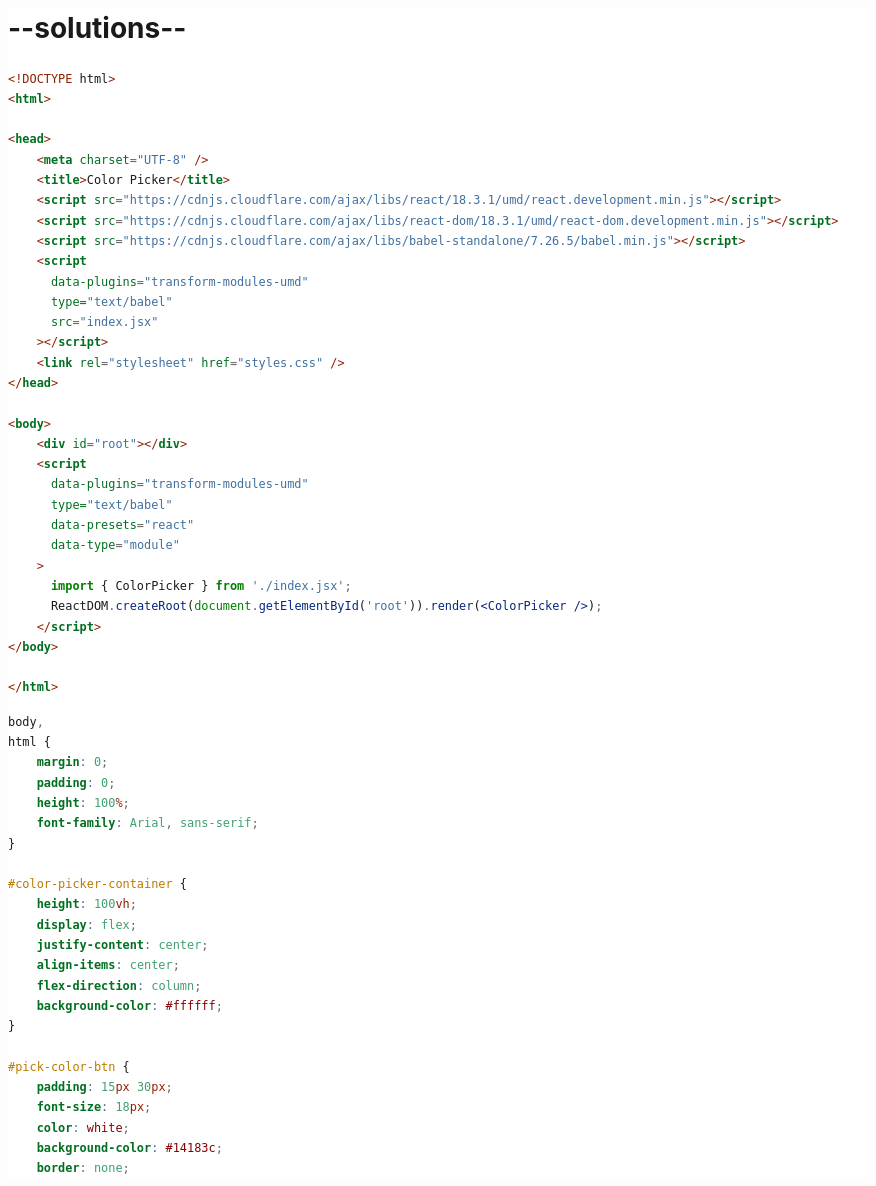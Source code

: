 # --solutions--

```html
<!DOCTYPE html>
<html>

<head>
    <meta charset="UTF-8" />
    <title>Color Picker</title>
    <script src="https://cdnjs.cloudflare.com/ajax/libs/react/18.3.1/umd/react.development.min.js"></script>
    <script src="https://cdnjs.cloudflare.com/ajax/libs/react-dom/18.3.1/umd/react-dom.development.min.js"></script>
    <script src="https://cdnjs.cloudflare.com/ajax/libs/babel-standalone/7.26.5/babel.min.js"></script>
    <script
      data-plugins="transform-modules-umd"
      type="text/babel"
      src="index.jsx"
    ></script>
    <link rel="stylesheet" href="styles.css" />
</head>

<body>
    <div id="root"></div>
    <script
      data-plugins="transform-modules-umd"
      type="text/babel"
      data-presets="react"
      data-type="module"
    >
      import { ColorPicker } from './index.jsx';
      ReactDOM.createRoot(document.getElementById('root')).render(<ColorPicker />);
    </script>
</body>

</html>
```

```css
body,
html {
    margin: 0;
    padding: 0;
    height: 100%;
    font-family: Arial, sans-serif;
}

#color-picker-container {
    height: 100vh;
    display: flex;
    justify-content: center;
    align-items: center;
    flex-direction: column;
    background-color: #ffffff;
}

#pick-color-btn {
    padding: 15px 30px;
    font-size: 18px;
    color: white;
    background-color: #14183c;
    border: none;
```